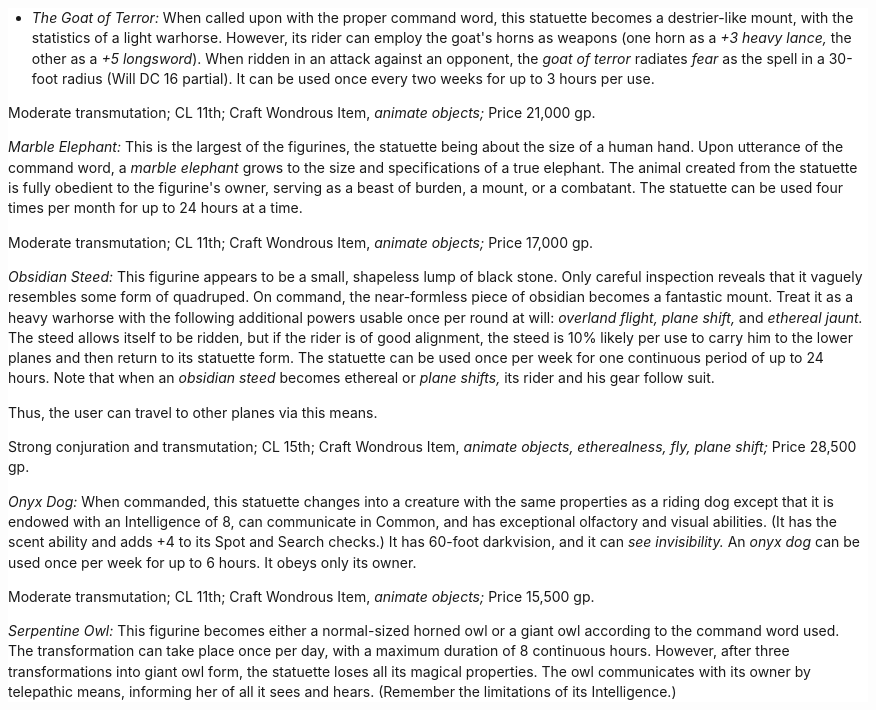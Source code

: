 -   *The Goat of Terror:* When called upon with the proper command word,
    this statuette becomes a destrier-like mount, with the statistics of
    a light warhorse. However, its rider can employ the goat's horns as
    weapons (one horn as a *+3 heavy lance,* the other as a *+5
    longsword*). When ridden in an attack against an opponent, the *goat
    of terror* radiates *fear* as the spell in a 30-foot radius (Will DC
    16 partial). It can be used once every two weeks for up to 3 hours
    per use.

Moderate transmutation; CL 11th; Craft Wondrous Item, *animate objects;*
Price 21,000 gp.

*Marble Elephant:* This is the largest of the figurines, the statuette
being about the size of a human hand. Upon utterance of the command
word, a *marble elephant* grows to the size and specifications of a true
elephant. The animal created from the statuette is fully obedient to the
figurine's owner, serving as a beast of burden, a mount, or a combatant.
The statuette can be used four times per month for up to 24 hours at a
time.

Moderate transmutation; CL 11th; Craft Wondrous Item, *animate objects;*
Price 17,000 gp.

*Obsidian Steed:* This figurine appears to be a small, shapeless lump of
black stone. Only careful inspection reveals that it vaguely resembles
some form of quadruped. On command, the near-formless piece of obsidian
becomes a fantastic mount. Treat it as a heavy warhorse with the
following additional powers usable once per round at will: *overland
flight, plane shift,* and *ethereal jaunt.* The steed allows itself to
be ridden, but if the rider is of good alignment, the steed is 10%
likely per use to carry him to the lower planes and then return to its
statuette form. The statuette can be used once per week for one
continuous period of up to 24 hours. Note that when an *obsidian steed*
becomes ethereal or *plane shifts,* its rider and his gear follow suit.

Thus, the user can travel to other planes via this means.

Strong conjuration and transmutation; CL 15th; Craft Wondrous Item,
*animate objects, etherealness, fly, plane shift;* Price 28,500 gp.

*Onyx Dog:* When commanded, this statuette changes into a creature with
the same properties as a riding dog except that it is endowed with an
Intelligence of 8, can communicate in Common, and has exceptional
olfactory and visual abilities. (It has the scent ability and adds +4 to
its Spot and Search checks.) It has 60-foot darkvision, and it can *see
invisibility.* An *onyx dog* can be used once per week for up to 6
hours. It obeys only its owner.

Moderate transmutation; CL 11th; Craft Wondrous Item, *animate objects;*
Price 15,500 gp.

*Serpentine Owl:* This figurine becomes either a normal-sized horned owl
or a giant owl according to the command word used. The transformation
can take place once per day, with a maximum duration of 8 continuous
hours. However, after three transformations into giant owl form, the
statuette loses all its magical properties. The owl communicates with
its owner by telepathic means, informing her of all it sees and hears.
(Remember the limitations of its Intelligence.)
